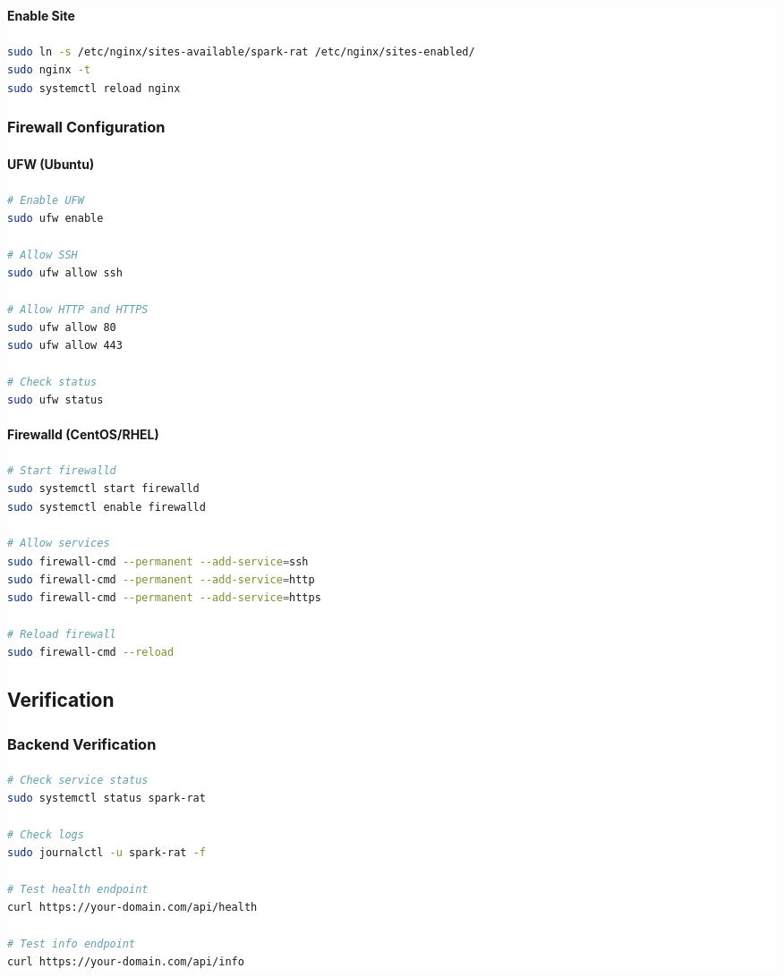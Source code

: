 #### Enable Site
```bash
sudo ln -s /etc/nginx/sites-available/spark-rat /etc/nginx/sites-enabled/
sudo nginx -t
sudo systemctl reload nginx
```

### Firewall Configuration

#### UFW (Ubuntu)
```bash
# Enable UFW
sudo ufw enable

# Allow SSH
sudo ufw allow ssh

# Allow HTTP and HTTPS
sudo ufw allow 80
sudo ufw allow 443

# Check status
sudo ufw status
```

#### Firewalld (CentOS/RHEL)
```bash
# Start firewalld
sudo systemctl start firewalld
sudo systemctl enable firewalld

# Allow services
sudo firewall-cmd --permanent --add-service=ssh
sudo firewall-cmd --permanent --add-service=http
sudo firewall-cmd --permanent --add-service=https

# Reload firewall
sudo firewall-cmd --reload
```

## Verification

### Backend Verification
```bash
# Check service status
sudo systemctl status spark-rat

# Check logs
sudo journalctl -u spark-rat -f

# Test health endpoint
curl https://your-domain.com/api/health

# Test info endpoint
curl https://your-domain.com/api/info
```
